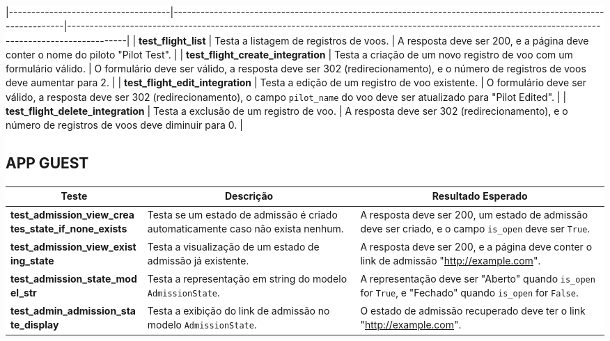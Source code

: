 |------------------------------------|-------------------------------------------------------------------------------------------------------------|--------------------------------------------------------------------------------------------------------------------------------------------------|
| **test_flight_list**               | Testa a listagem de registros de voos.                                                                       | A resposta deve ser 200, e a página deve conter o nome do piloto "Pilot Test".                                                                  |
| **test_flight_create_integration** | Testa a criação de um novo registro de voo com um formulário válido.                                          | O formulário deve ser válido, a resposta deve ser 302 (redirecionamento), e o número de registros de voos deve aumentar para 2.                 |
| **test_flight_edit_integration**   | Testa a edição de um registro de voo existente.                                                              | O formulário deve ser válido, a resposta deve ser 302 (redirecionamento), o campo `pilot_name` do voo deve ser atualizado para "Pilot Edited".  |
| **test_flight_delete_integration** | Testa a exclusão de um registro de voo.                                                                       | A resposta deve ser 302 (redirecionamento), e o número de registros de voos deve diminuir para 0.                                              |



## APP GUEST

| **Teste**                                           | **Descrição**                                                                                                      | **Resultado Esperado**                                                                                                                           |
|-----------------------------------------------------|--------------------------------------------------------------------------------------------------------------------|---------------------------------------------------------------------------------------------------------------------------------------------------|
| **test_admission_view_creates_state_if_none_exists** | Testa se um estado de admissão é criado automaticamente caso não exista nenhum.                                     | A resposta deve ser 200, um estado de admissão deve ser criado, e o campo `is_open` deve ser `True`.                                              |
| **test_admission_view_existing_state**              | Testa a visualização de um estado de admissão já existente.                                                        | A resposta deve ser 200, e a página deve conter o link de admissão "http://example.com".                                                        |
| **test_admission_state_model_str**                  | Testa a representação em string do modelo `AdmissionState`.                                                         | A representação deve ser "Aberto" quando `is_open` for `True`, e "Fechado" quando `is_open` for `False`.                                         |
| **test_admin_admission_state_display**              | Testa a exibição do link de admissão no modelo `AdmissionState`.                                                    | O estado de admissão recuperado deve ter o link "http://example.com".                                                                            |

